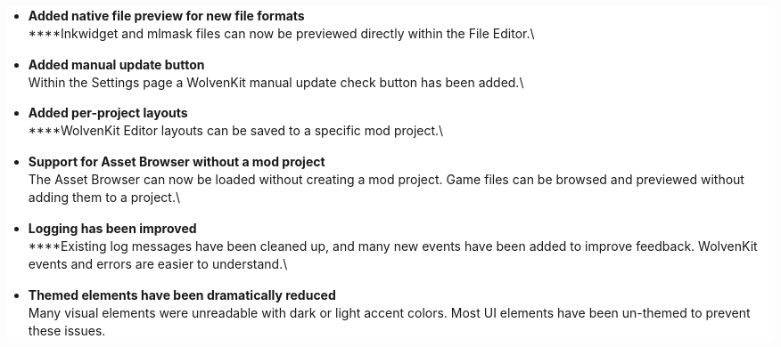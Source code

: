 * **Added native file preview for new file formats**\
  ****Inkwidget and mlmask files can now be previewed directly within the File Editor.\

* **Added manual update button**\
  Within the Settings page a WolvenKit manual update check button has been added.\

* **Added per-project layouts**\
  ****WolvenKit Editor layouts can be saved to a specific mod project.\

* **Support for Asset Browser without a mod project**\
  The Asset Browser can now be loaded without creating a mod project. Game files can be browsed and previewed without adding them to a project.\

* **Logging has been improved**\
  ****Existing log messages have been cleaned up, and many new events have been added to improve feedback. WolvenKit events and errors are easier to understand.\

* **Themed elements have been dramatically reduced**\
  Many visual elements were unreadable with dark or light accent colors. Most UI elements have been un-themed to prevent these issues.

